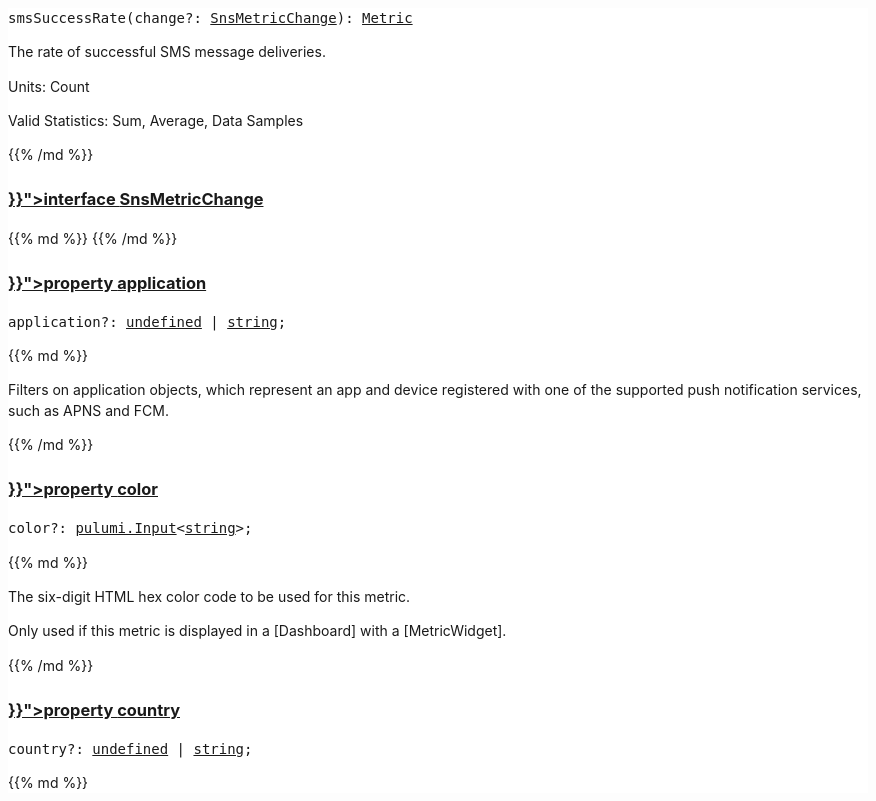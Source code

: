 <pre class="highlight"><span class='kd'></span>smsSuccessRate(change?: <a href='#SnsMetricChange'>SnsMetricChange</a>): <a href='#Metric'>Metric</a></pre>


The rate of successful SMS message deliveries.

Units: Count

Valid Statistics: Sum, Average, Data Samples

{{% /md %}}
</div>
<h3 class="pdoc-member-header" id="SnsMetricChange">
<a class="pdoc-child-name" href="{{< pkg-url pkg="awsx" path="sns/metrics.ts#L28" >}}">interface <b>SnsMetricChange</b></a>
</h3>
<div class="pdoc-member-contents">
{{% md %}}
{{% /md %}}
<h3 class="pdoc-member-header" id="SnsMetricChange-application">
<a class="pdoc-child-name" href="{{< pkg-url pkg="awsx" path="sns/metrics.ts#L38" >}}">property <b>application</b></a>
</h3>
<div class="pdoc-member-contents">
<pre class="highlight"><span class='kd'></span>application?: <span class='kd'><a href='https://developer.mozilla.org/en-US/docs/Web/JavaScript/Reference/Global_Objects/undefined'>undefined</a></span> | <span class='kd'><a href='https://developer.mozilla.org/en-US/docs/Web/JavaScript/Reference/Global_Objects/String'>string</a></span>;</pre>
{{% md %}}

Filters on application objects, which represent an app and device registered with one of
the supported push notification services, such as APNS and FCM.

{{% /md %}}
</div>
<h3 class="pdoc-member-header" id="SnsMetricChange-color">
<a class="pdoc-child-name" href="{{< pkg-url pkg="awsx" path="cloudwatch/metric.ts#L439" >}}">property <b>color</b></a>
</h3>
<div class="pdoc-member-contents">
<pre class="highlight"><span class='kd'></span>color?: <a href='/docs/reference/pkg/nodejs/pulumi/pulumi/#Input'>pulumi.Input</a>&lt;<span class='kd'><a href='https://developer.mozilla.org/en-US/docs/Web/JavaScript/Reference/Global_Objects/String'>string</a></span>&gt;;</pre>
{{% md %}}

The six-digit HTML hex color code to be used for this metric.

Only used if this metric is displayed in a [Dashboard] with a [MetricWidget].

{{% /md %}}
</div>
<h3 class="pdoc-member-header" id="SnsMetricChange-country">
<a class="pdoc-child-name" href="{{< pkg-url pkg="awsx" path="sns/metrics.ts#L44" >}}">property <b>country</b></a>
</h3>
<div class="pdoc-member-contents">
<pre class="highlight"><span class='kd'></span>country?: <span class='kd'><a href='https://developer.mozilla.org/en-US/docs/Web/JavaScript/Reference/Global_Objects/undefined'>undefined</a></span> | <span class='kd'><a href='https://developer.mozilla.org/en-US/docs/Web/JavaScript/Reference/Global_Objects/String'>string</a></span>;</pre>
{{% md %}}
